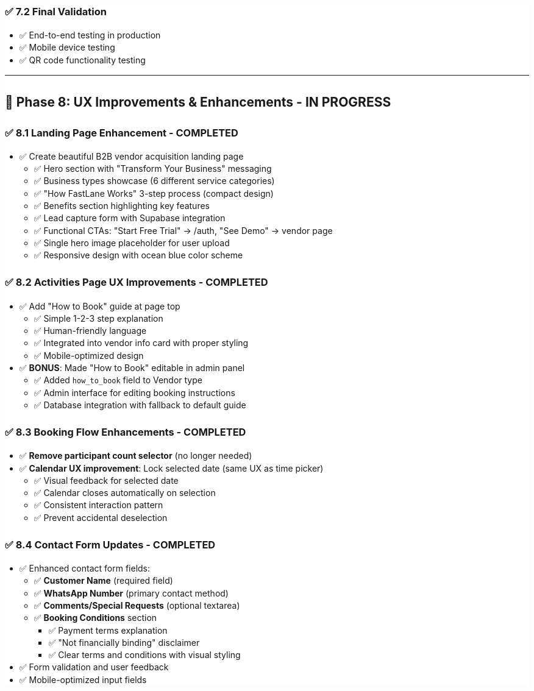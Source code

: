 ### ✅ 7.2 Final Validation
- ✅ End-to-end testing in production
- ✅ Mobile device testing
- ✅ QR code functionality testing

---

## 🔄 Phase 8: UX Improvements & Enhancements - IN PROGRESS

### ✅ 8.1 Landing Page Enhancement - COMPLETED
- ✅ Create beautiful B2B vendor acquisition landing page
  - ✅ Hero section with "Transform Your Business" messaging
  - ✅ Business types showcase (6 different service categories)
  - ✅ "How FastLane Works" 3-step process (compact design)
  - ✅ Benefits section highlighting key features
  - ✅ Lead capture form with Supabase integration
  - ✅ Functional CTAs: "Start Free Trial" → /auth, "See Demo" → vendor page
  - ✅ Single hero image placeholder for user upload
  - ✅ Responsive design with ocean blue color scheme

### ✅ 8.2 Activities Page UX Improvements - COMPLETED
- ✅ Add "How to Book" guide at page top
  - ✅ Simple 1-2-3 step explanation
  - ✅ Human-friendly language
  - ✅ Integrated into vendor info card with proper styling
  - ✅ Mobile-optimized design
- ✅ **BONUS**: Made "How to Book" editable in admin panel
  - ✅ Added `how_to_book` field to Vendor type
  - ✅ Admin interface for editing booking instructions
  - ✅ Database integration with fallback to default guide

### ✅ 8.3 Booking Flow Enhancements - COMPLETED
- ✅ **Remove participant count selector** (no longer needed)
- ✅ **Calendar UX improvement**: Lock selected date (same UX as time picker)
  - ✅ Visual feedback for selected date
  - ✅ Calendar closes automatically on selection
  - ✅ Consistent interaction pattern
  - ✅ Prevent accidental deselection

### ✅ 8.4 Contact Form Updates - COMPLETED
- ✅ Enhanced contact form fields:
  - ✅ **Customer Name** (required field)
  - ✅ **WhatsApp Number** (primary contact method)
  - ✅ **Comments/Special Requests** (optional textarea)
  - ✅ **Booking Conditions** section
    - ✅ Payment terms explanation
    - ✅ "Not financially binding" disclaimer
    - ✅ Clear terms and conditions with visual styling
- ✅ Form validation and user feedback
- ✅ Mobile-optimized input fields
